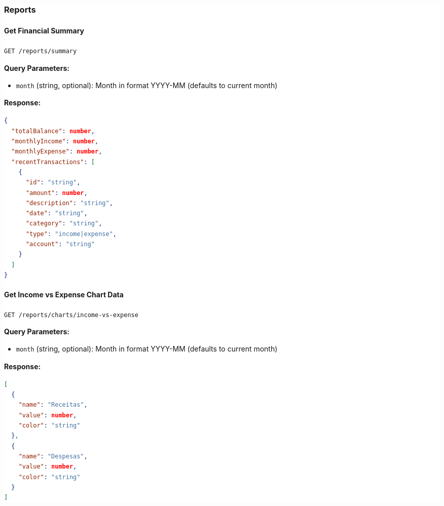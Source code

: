 ### Reports

#### Get Financial Summary

```
GET /reports/summary
```

**Query Parameters:**
- `month` (string, optional): Month in format YYYY-MM (defaults to current month)

**Response:**

```json
{
  "totalBalance": number,
  "monthlyIncome": number,
  "monthlyExpense": number,
  "recentTransactions": [
    {
      "id": "string",
      "amount": number,
      "description": "string",
      "date": "string",
      "category": "string",
      "type": "income|expense",
      "account": "string"
    }
  ]
}
```

#### Get Income vs Expense Chart Data

```
GET /reports/charts/income-vs-expense
```

**Query Parameters:**
- `month` (string, optional): Month in format YYYY-MM (defaults to current month)

**Response:**

```json
[
  { 
    "name": "Receitas",
    "value": number,
    "color": "string"
  },
  {
    "name": "Despesas",
    "value": number,
    "color": "string"
  }
]
```
